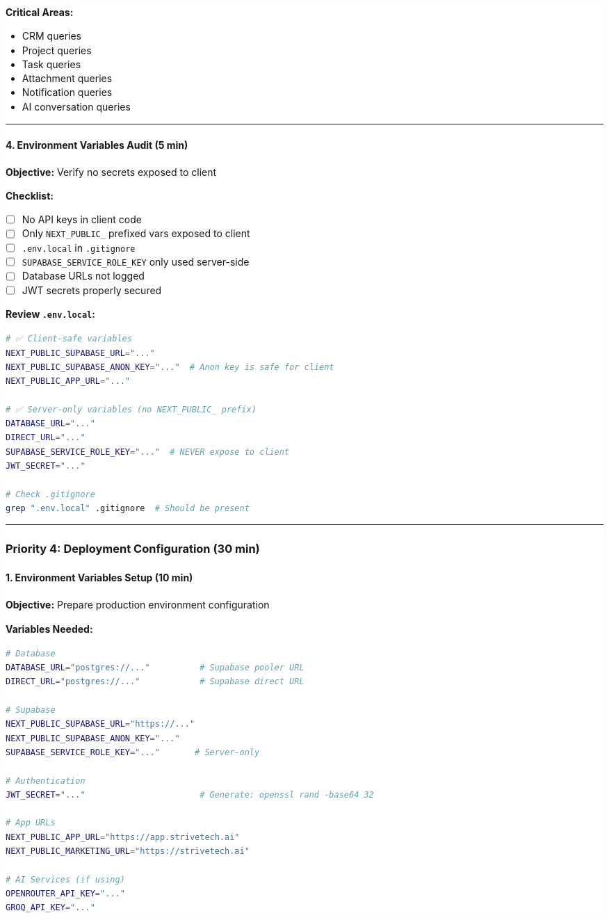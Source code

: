 **Critical Areas:**
- CRM queries
- Project queries
- Task queries
- Attachment queries
- Notification queries
- AI conversation queries

---

#### 4. Environment Variables Audit (5 min)
**Objective:** Verify no secrets exposed to client

**Checklist:**
- [ ] No API keys in client code
- [ ] Only `NEXT_PUBLIC_` prefixed vars exposed to client
- [ ] `.env.local` in `.gitignore`
- [ ] `SUPABASE_SERVICE_ROLE_KEY` only used server-side
- [ ] Database URLs not logged
- [ ] JWT secrets properly secured

**Review `.env.local`:**
```bash
# ✅ Client-safe variables
NEXT_PUBLIC_SUPABASE_URL="..."
NEXT_PUBLIC_SUPABASE_ANON_KEY="..."  # Anon key is safe for client
NEXT_PUBLIC_APP_URL="..."

# ✅ Server-only variables (no NEXT_PUBLIC_ prefix)
DATABASE_URL="..."
DIRECT_URL="..."
SUPABASE_SERVICE_ROLE_KEY="..."  # NEVER expose to client
JWT_SECRET="..."

# Check .gitignore
grep ".env.local" .gitignore  # Should be present
```

---

### Priority 4: Deployment Configuration (30 min)

#### 1. Environment Variables Setup (10 min)
**Objective:** Prepare production environment configuration

**Variables Needed:**
```bash
# Database
DATABASE_URL="postgres://..."          # Supabase pooler URL
DIRECT_URL="postgres://..."            # Supabase direct URL

# Supabase
NEXT_PUBLIC_SUPABASE_URL="https://..."
NEXT_PUBLIC_SUPABASE_ANON_KEY="..."
SUPABASE_SERVICE_ROLE_KEY="..."       # Server-only

# Authentication
JWT_SECRET="..."                       # Generate: openssl rand -base64 32

# App URLs
NEXT_PUBLIC_APP_URL="https://app.strivetech.ai"
NEXT_PUBLIC_MARKETING_URL="https://strivetech.ai"

# AI Services (if using)
OPENROUTER_API_KEY="..."
GROQ_API_KEY="..."
```